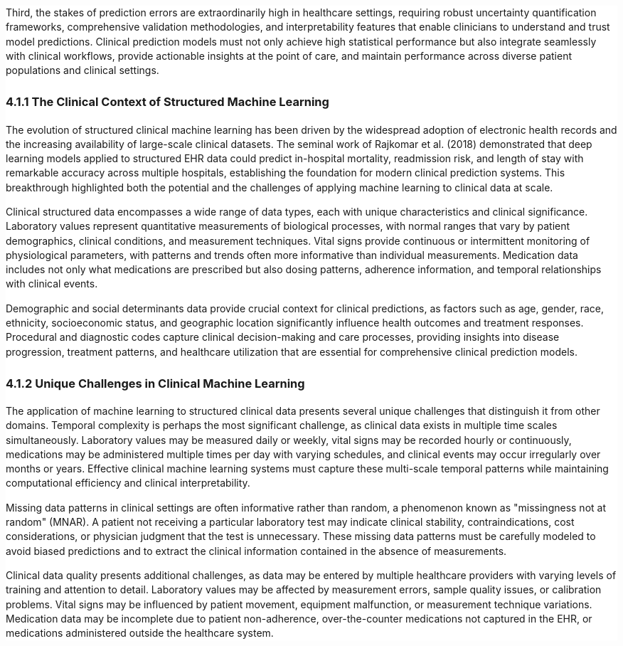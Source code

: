 Third, the stakes of prediction errors are extraordinarily high in healthcare settings, requiring robust uncertainty quantification frameworks, comprehensive validation methodologies, and interpretability features that enable clinicians to understand and trust model predictions. Clinical prediction models must not only achieve high statistical performance but also integrate seamlessly with clinical workflows, provide actionable insights at the point of care, and maintain performance across diverse patient populations and clinical settings.

### 4.1.1 The Clinical Context of Structured Machine Learning

The evolution of structured clinical machine learning has been driven by the widespread adoption of electronic health records and the increasing availability of large-scale clinical datasets. The seminal work of Rajkomar et al. (2018) demonstrated that deep learning models applied to structured EHR data could predict in-hospital mortality, readmission risk, and length of stay with remarkable accuracy across multiple hospitals, establishing the foundation for modern clinical prediction systems. This breakthrough highlighted both the potential and the challenges of applying machine learning to clinical data at scale.

Clinical structured data encompasses a wide range of data types, each with unique characteristics and clinical significance. Laboratory values represent quantitative measurements of biological processes, with normal ranges that vary by patient demographics, clinical conditions, and measurement techniques. Vital signs provide continuous or intermittent monitoring of physiological parameters, with patterns and trends often more informative than individual measurements. Medication data includes not only what medications are prescribed but also dosing patterns, adherence information, and temporal relationships with clinical events.

Demographic and social determinants data provide crucial context for clinical predictions, as factors such as age, gender, race, ethnicity, socioeconomic status, and geographic location significantly influence health outcomes and treatment responses. Procedural and diagnostic codes capture clinical decision-making and care processes, providing insights into disease progression, treatment patterns, and healthcare utilization that are essential for comprehensive clinical prediction models.

### 4.1.2 Unique Challenges in Clinical Machine Learning

The application of machine learning to structured clinical data presents several unique challenges that distinguish it from other domains. Temporal complexity is perhaps the most significant challenge, as clinical data exists in multiple time scales simultaneously. Laboratory values may be measured daily or weekly, vital signs may be recorded hourly or continuously, medications may be administered multiple times per day with varying schedules, and clinical events may occur irregularly over months or years. Effective clinical machine learning systems must capture these multi-scale temporal patterns while maintaining computational efficiency and clinical interpretability.

Missing data patterns in clinical settings are often informative rather than random, a phenomenon known as "missingness not at random" (MNAR). A patient not receiving a particular laboratory test may indicate clinical stability, contraindications, cost considerations, or physician judgment that the test is unnecessary. These missing data patterns must be carefully modeled to avoid biased predictions and to extract the clinical information contained in the absence of measurements.

Clinical data quality presents additional challenges, as data may be entered by multiple healthcare providers with varying levels of training and attention to detail. Laboratory values may be affected by measurement errors, sample quality issues, or calibration problems. Vital signs may be influenced by patient movement, equipment malfunction, or measurement technique variations. Medication data may be incomplete due to patient non-adherence, over-the-counter medications not captured in the EHR, or medications administered outside the healthcare system.
